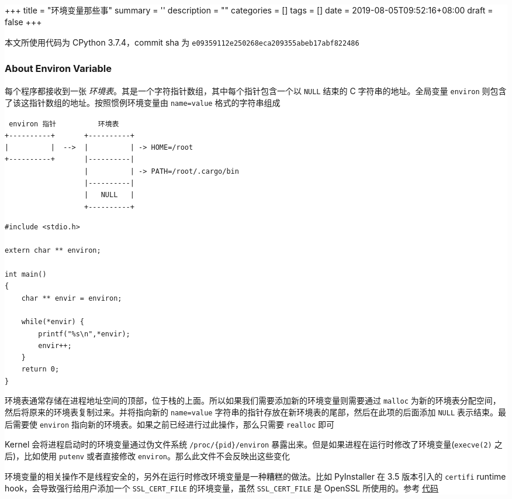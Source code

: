 
+++
title = "环境变量那些事"
summary = ''
description = ""
categories = []
tags = []
date = 2019-08-05T09:52:16+08:00
draft = false
+++

本文所使用代码为 CPython 3.7.4，commit sha 为 `e09359112e250268eca209355abeb17abf822486`

### About Environ Variable

每个程序都接收到一张 *环境表*。其是一个字符指针数组，其中每个指针包含一个以 `NULL` 结束的 C 字符串的地址。全局变量 `environ` 则包含了该这指针数组的地址。按照惯例环境变量由 `name=value` 格式的字符串组成

```
 environ 指针          环境表
+----------+       +----------+
|          |  -->  |          | -> HOME=/root
+----------+       |----------|
                   |          | -> PATH=/root/.cargo/bin
                   |----------|
                   |   NULL   |
                   +----------+
```

```
#include <stdio.h>

extern char ** environ;

int main()
{
    char ** envir = environ;

    while(*envir) {
        printf("%s\n",*envir);
        envir++;
    }
    return 0;
}
```

环境表通常存储在进程地址空间的顶部，位于栈的上面。所以如果我们需要添加新的环境变量则需要通过 `malloc` 为新的环境表分配空间，然后将原来的环境表复制过来。并将指向新的 `name=value` 字符串的指针存放在新环境表的尾部，然后在此项的后面添加 `NULL` 表示结束。最后需要使 `environ` 指向新的环境表。如果之前已经进行过此操作，那么只需要 `realloc` 即可

Kernel 会将进程启动时的环境变量通过伪文件系统 `/proc/{pid}/environ` 暴露出来。但是如果进程在运行时修改了环境变量(`execve(2)` 之后)，比如使用 `putenv` 或者直接修改 `environ`。那么此文件不会反映出这些变化

环境变量的相关操作不是线程安全的，另外在运行时修改环境变量是一种糟糕的做法。比如 PyInstaller 在 3.5 版本引入的 `certifi` runtime hook，会导致强行给用户添加一个 `SSL_CERT_FILE` 的环境变量，虽然 `SSL_CERT_FILE` 是 OpenSSL 所使用的。参考 [代码](https://github.com/pyinstaller/pyinstaller/blob/d37b36a34ad332a4c6c5b04e255660f19f7df1a8/PyInstaller/loader/rthooks/pyi_rth_certifi.py#L15-L16)

